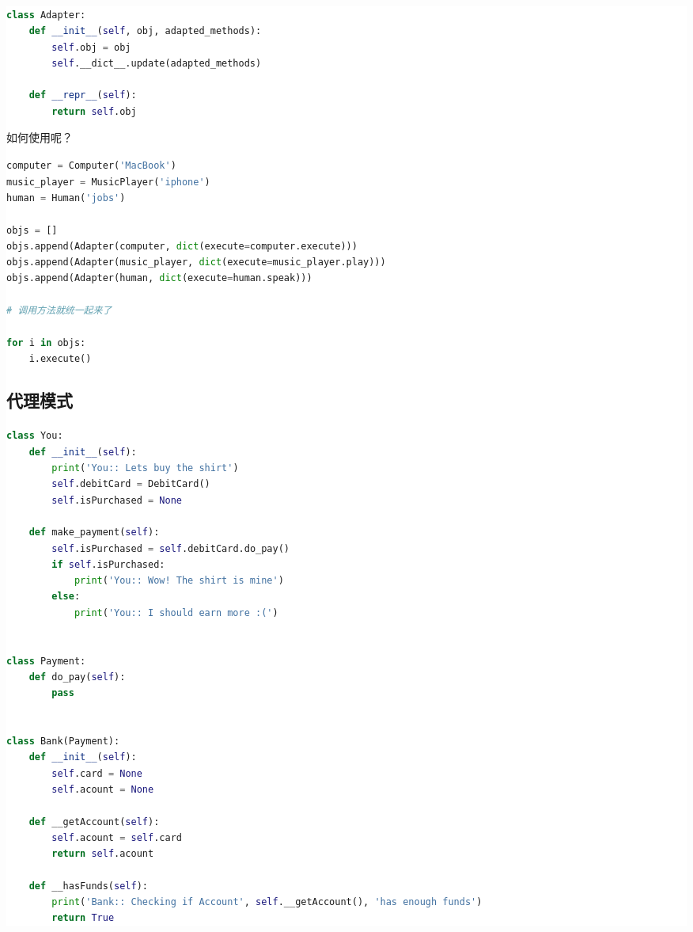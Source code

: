 ```python
class Adapter:
    def __init__(self, obj, adapted_methods):
        self.obj = obj
        self.__dict__.update(adapted_methods)

    def __repr__(self):
        return self.obj
```

如何使用呢？
```python
computer = Computer('MacBook')
music_player = MusicPlayer('iphone')
human = Human('jobs')

objs = []
objs.append(Adapter(computer, dict(execute=computer.execute)))
objs.append(Adapter(music_player, dict(execute=music_player.play)))
objs.append(Adapter(human, dict(execute=human.speak)))

# 调用方法就统一起来了

for i in objs:
    i.execute()

```






## 代理模式
```python
class You:
    def __init__(self):
        print('You:: Lets buy the shirt')
        self.debitCard = DebitCard()
        self.isPurchased = None

    def make_payment(self):
        self.isPurchased = self.debitCard.do_pay()
        if self.isPurchased:
            print('You:: Wow! The shirt is mine')
        else:
            print('You:: I should earn more :(')


class Payment:
    def do_pay(self):
        pass


class Bank(Payment):
    def __init__(self):
        self.card = None
        self.acount = None

    def __getAccount(self):
        self.acount = self.card
        return self.acount

    def __hasFunds(self):
        print('Bank:: Checking if Account', self.__getAccount(), 'has enough funds')
        return True

```